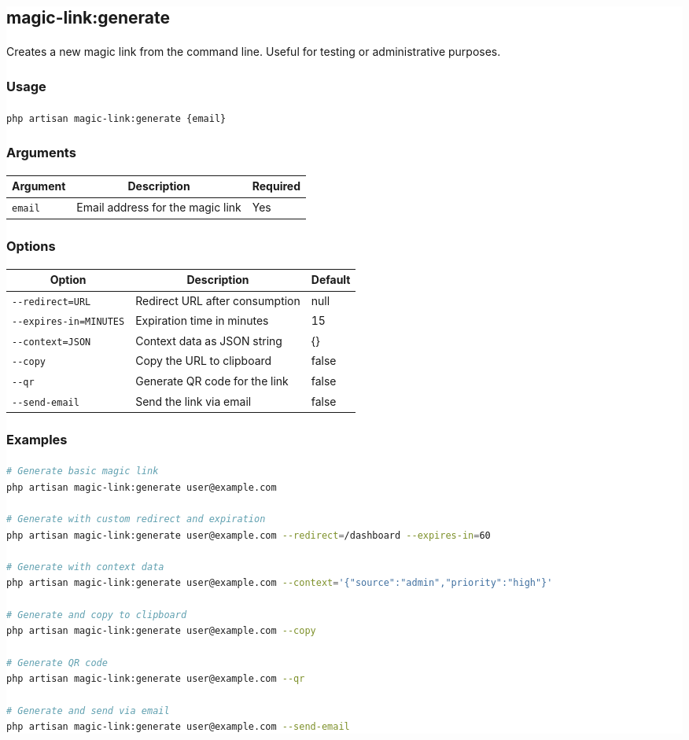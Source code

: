 
## magic-link:generate

Creates a new magic link from the command line. Useful for testing or administrative purposes.

### Usage

```bash
php artisan magic-link:generate {email}
```

### Arguments

| Argument | Description | Required |
|----------|-------------|----------|
| `email` | Email address for the magic link | Yes |

### Options

| Option | Description | Default |
|--------|-------------|---------|
| `--redirect=URL` | Redirect URL after consumption | null |
| `--expires-in=MINUTES` | Expiration time in minutes | 15 |
| `--context=JSON` | Context data as JSON string | {} |
| `--copy` | Copy the URL to clipboard | false |
| `--qr` | Generate QR code for the link | false |
| `--send-email` | Send the link via email | false |

### Examples

```bash
# Generate basic magic link
php artisan magic-link:generate user@example.com

# Generate with custom redirect and expiration
php artisan magic-link:generate user@example.com --redirect=/dashboard --expires-in=60

# Generate with context data
php artisan magic-link:generate user@example.com --context='{"source":"admin","priority":"high"}'

# Generate and copy to clipboard
php artisan magic-link:generate user@example.com --copy

# Generate QR code
php artisan magic-link:generate user@example.com --qr

# Generate and send via email
php artisan magic-link:generate user@example.com --send-email
```
